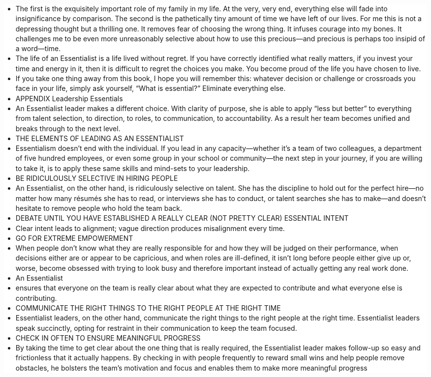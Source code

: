 - The first is the exquisitely important role of my family in my life. At the very, very end, everything else will fade into insignificance by comparison. The second is the pathetically tiny amount of time we have left of our lives. For me this is not a depressing thought but a thrilling one. It removes fear of choosing the wrong thing. It infuses courage into my bones. It challenges me to be even more unreasonably selective about how to use this precious—and precious is perhaps too insipid of a word—time.
- The life of an Essentialist is a life lived without regret. If you have correctly identified what really matters, if you invest your time and energy in it, then it is difficult to regret the choices you make. You become proud of the life you have chosen to live.
- If you take one thing away from this book, I hope you will remember this: whatever decision or challenge or crossroads you face in your life, simply ask yourself, “What is essential?” Eliminate everything else.
- APPENDIX Leadership Essentials
- An Essentialist leader makes a different choice. With clarity of purpose, she is able to apply “less but better” to everything from talent selection, to direction, to roles, to communication, to accountability. As a result her team becomes unified and breaks through to the next level.
- THE ELEMENTS OF LEADING AS AN ESSENTIALIST
- Essentialism doesn’t end with the individual. If you lead in any capacity—whether it’s a team of two colleagues, a department of five hundred employees, or even some group in your school or community—the next step in your journey, if you are willing to take it, is to apply these same skills and mind-sets to your leadership.
- BE RIDICULOUSLY SELECTIVE IN HIRING PEOPLE
- An Essentialist, on the other hand, is ridiculously selective on talent. She has the discipline to hold out for the perfect hire—no matter how many résumés she has to read, or interviews she has to conduct, or talent searches she has to make—and doesn’t hesitate to remove people who hold the team back.
- DEBATE UNTIL YOU HAVE ESTABLISHED A REALLY CLEAR (NOT PRETTY CLEAR) ESSENTIAL INTENT
- Clear intent leads to alignment; vague direction produces misalignment every time.
- GO FOR EXTREME EMPOWERMENT
- When people don’t know what they are really responsible for and how they will be judged on their performance, when decisions either are or appear to be capricious, and when roles are ill-defined, it isn’t long before people either give up or, worse, become obsessed with trying to look busy and therefore important instead of actually getting any real work done.
- An Essentialist
- ensures that everyone on the team is really clear about what they are expected to contribute and what everyone else is contributing.
- COMMUNICATE THE RIGHT THINGS TO THE RIGHT PEOPLE AT THE RIGHT TIME
- Essentialist leaders, on the other hand, communicate the right things to the right people at the right time. Essentialist leaders speak succinctly, opting for restraint in their communication to keep the team focused.
- CHECK IN OFTEN TO ENSURE MEANINGFUL PROGRESS
- By taking the time to get clear about the one thing that is really required, the Essentialist leader makes follow-up so easy and frictionless that it actually happens. By checking in with people frequently to reward small wins and help people remove obstacles, he bolsters the team’s motivation and focus and enables them to make more meaningful progress
